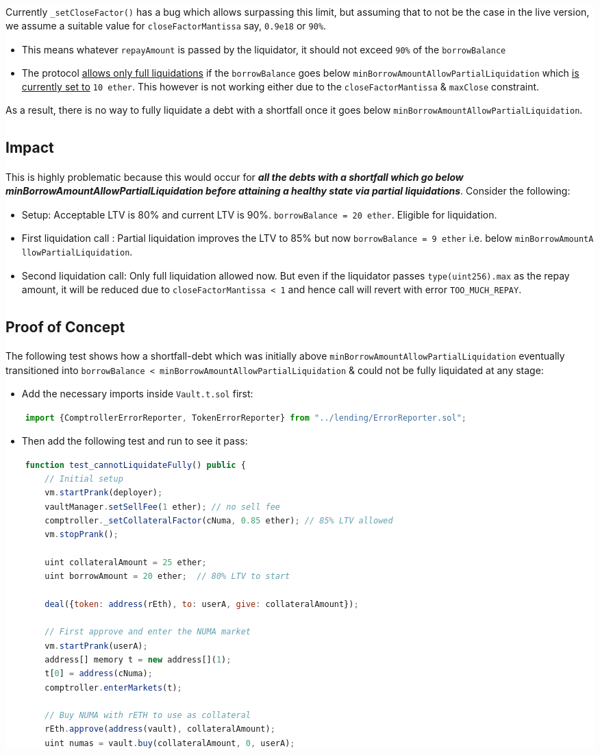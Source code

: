 Currently `_setCloseFactor()` has a bug which allows surpassing this limit, but assuming that to not be the case in the live version, we assume a suitable value for `closeFactorMantissa` say, `0.9e18` or `90%`.

- This means whatever `repayAmount` is passed by the liquidator, it should not exceed `90%` of the `borrowBalance`

- The protocol [allows only full liquidations](https://github.com/NumaMoney/Numa/blob/c6476d828f556967e64410b5c11c1f2cd77220c7/contracts/NumaProtocol/NumaVault.sol#L1135-L1138) if the `borrowBalance` goes below `minBorrowAmountAllowPartialLiquidation` which [is currently set to](https://github.com/NumaMoney/Numa/blob/c6476d828f556967e64410b5c11c1f2cd77220c7/contracts/NumaProtocol/NumaVault.sol#L85) `10 ether`. This however is not working either due to the `closeFactorMantissa` & `maxClose` constraint.

As a result, there is no way to fully liquidate a debt with a shortfall once it goes below `minBorrowAmountAllowPartialLiquidation`.

## Impact
This is highly problematic because this would occur for **_all the debts with a shortfall which go below minBorrowAmountAllowPartialLiquidation before attaining a healthy state via partial liquidations_**. Consider the following:

- Setup: Acceptable LTV is 80% and current LTV is 90%. `borrowBalance = 20 ether`. Eligible for liquidation.

- First liquidation call : Partial liquidation improves the LTV to 85% but now `borrowBalance = 9 ether` i.e. below `minBorrowAmountAllowPartialLiquidation`. 

- Second liquidation call: Only full liquidation allowed now. But even if the liquidator passes `type(uint256).max` as the repay amount, it will be reduced due to `closeFactorMantissa < 1` and hence call will revert with error `TOO_MUCH_REPAY`.

## Proof of Concept
The following test shows how a shortfall-debt which was initially above `minBorrowAmountAllowPartialLiquidation` eventually transitioned into `borrowBalance < minBorrowAmountAllowPartialLiquidation` & could not be fully liquidated at any stage:

- Add the necessary imports inside `Vault.t.sol` first:
```js
    import {ComptrollerErrorReporter, TokenErrorReporter} from "../lending/ErrorReporter.sol";
```

- Then add the following test and run to see it pass:
```js
    function test_cannotLiquidateFully() public {
        // Initial setup
        vm.startPrank(deployer);
        vaultManager.setSellFee(1 ether); // no sell fee
        comptroller._setCollateralFactor(cNuma, 0.85 ether); // 85% LTV allowed
        vm.stopPrank();

        uint collateralAmount = 25 ether;
        uint borrowAmount = 20 ether;  // 80% LTV to start

        deal({token: address(rEth), to: userA, give: collateralAmount});
        
        // First approve and enter the NUMA market
        vm.startPrank(userA);
        address[] memory t = new address[](1);
        t[0] = address(cNuma);
        comptroller.enterMarkets(t);

        // Buy NUMA with rETH to use as collateral
        rEth.approve(address(vault), collateralAmount);
        uint numas = vault.buy(collateralAmount, 0, userA);

```